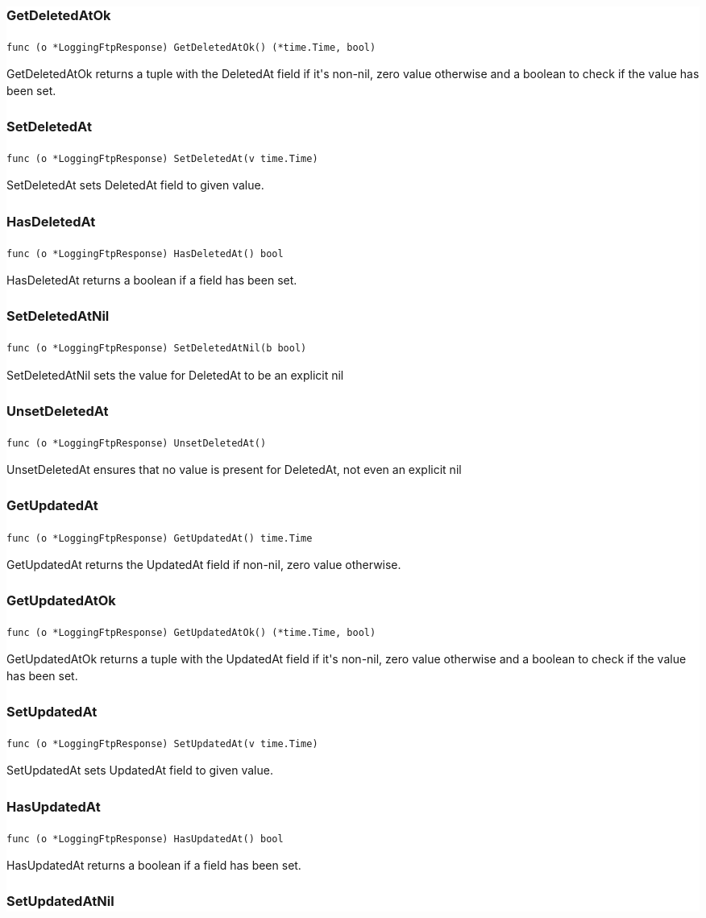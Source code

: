 ### GetDeletedAtOk

`func (o *LoggingFtpResponse) GetDeletedAtOk() (*time.Time, bool)`

GetDeletedAtOk returns a tuple with the DeletedAt field if it's non-nil, zero value otherwise
and a boolean to check if the value has been set.

### SetDeletedAt

`func (o *LoggingFtpResponse) SetDeletedAt(v time.Time)`

SetDeletedAt sets DeletedAt field to given value.

### HasDeletedAt

`func (o *LoggingFtpResponse) HasDeletedAt() bool`

HasDeletedAt returns a boolean if a field has been set.

### SetDeletedAtNil

`func (o *LoggingFtpResponse) SetDeletedAtNil(b bool)`

 SetDeletedAtNil sets the value for DeletedAt to be an explicit nil

### UnsetDeletedAt
`func (o *LoggingFtpResponse) UnsetDeletedAt()`

UnsetDeletedAt ensures that no value is present for DeletedAt, not even an explicit nil
### GetUpdatedAt

`func (o *LoggingFtpResponse) GetUpdatedAt() time.Time`

GetUpdatedAt returns the UpdatedAt field if non-nil, zero value otherwise.

### GetUpdatedAtOk

`func (o *LoggingFtpResponse) GetUpdatedAtOk() (*time.Time, bool)`

GetUpdatedAtOk returns a tuple with the UpdatedAt field if it's non-nil, zero value otherwise
and a boolean to check if the value has been set.

### SetUpdatedAt

`func (o *LoggingFtpResponse) SetUpdatedAt(v time.Time)`

SetUpdatedAt sets UpdatedAt field to given value.

### HasUpdatedAt

`func (o *LoggingFtpResponse) HasUpdatedAt() bool`

HasUpdatedAt returns a boolean if a field has been set.

### SetUpdatedAtNil
